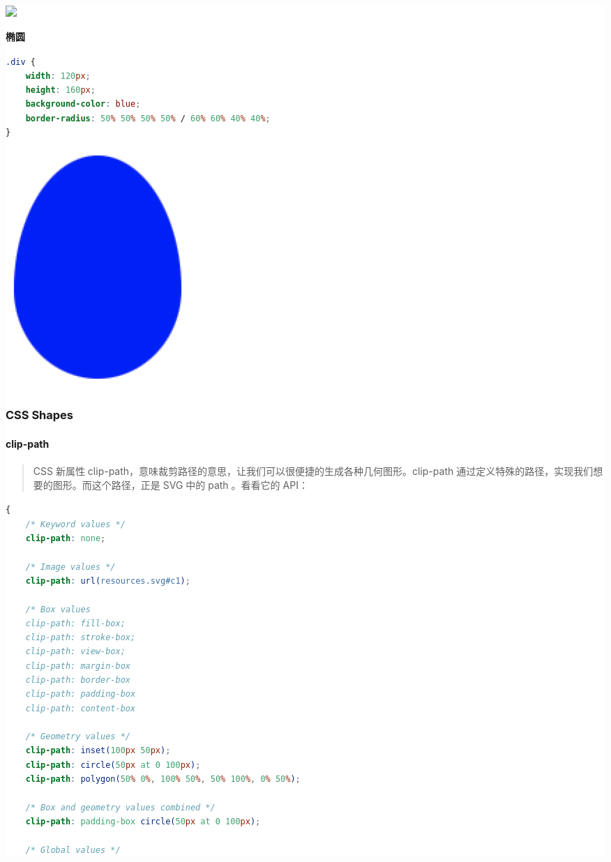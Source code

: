 ![]('./assets/十二角星.png)

**椭圆**

``` css
.div {
    width: 120px;
    height: 160px;
    background-color: blue;
    border-radius: 50% 50% 50% 50% / 60% 60% 40% 40%;
}
```

![](./assets/椭圆.png)

### CSS Shapes

#### clip-path

> CSS 新属性 clip-path，意味裁剪路径的意思，让我们可以很便捷的生成各种几何图形。clip-path 通过定义特殊的路径，实现我们想要的图形。而这个路径，正是 SVG 中的 path 。看看它的 API：

``` css
{
    /* Keyword values */
    clip-path: none;

    /* Image values */ 
    clip-path: url(resources.svg#c1);

    /* Box values
    clip-path: fill-box;
    clip-path: stroke-box;
    clip-path: view-box;
    clip-path: margin-box
    clip-path: border-box
    clip-path: padding-box
    clip-path: content-box

    /* Geometry values */
    clip-path: inset(100px 50px);
    clip-path: circle(50px at 0 100px);
    clip-path: polygon(50% 0%, 100% 50%, 50% 100%, 0% 50%);

    /* Box and geometry values combined */
    clip-path: padding-box circle(50px at 0 100px);

    /* Global values */
```